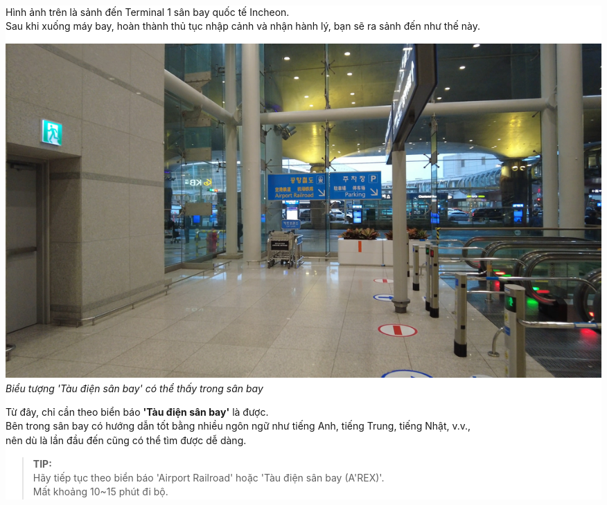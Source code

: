 Hình ảnh trên là sảnh đến Terminal 1 sân bay quốc tế Incheon.  
Sau khi xuống máy bay, hoàn thành thủ tục nhập cảnh và nhận hành lý, bạn sẽ ra sảnh đến như thế này.

![Ví dụ biển báo 'Tàu điện sân bay' trong sân bay](/assets/img/posts/incheonairport-to-seoul/airportrailway-icon-in-airport.jpg)
_Biểu tượng 'Tàu điện sân bay' có thể thấy trong sân bay_

Từ đây, chỉ cần theo biển báo **'Tàu điện sân bay'** là được.  
Bên trong sân bay có hướng dẫn tốt bằng nhiều ngôn ngữ như tiếng Anh, tiếng Trung, tiếng Nhật, v.v.,  
nên dù là lần đầu đến cũng có thể tìm được dễ dàng.

> **TIP:**  
> Hãy tiếp tục theo biển báo 'Airport Railroad' hoặc 'Tàu điện sân bay (A'REX)'.  
> Mất khoảng 10~15 phút đi bộ.
